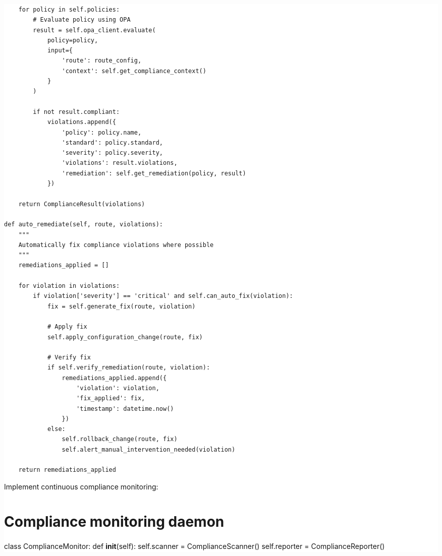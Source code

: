         for policy in self.policies:
            # Evaluate policy using OPA
            result = self.opa_client.evaluate(
                policy=policy,
                input={
                    'route': route_config,
                    'context': self.get_compliance_context()
                }
            )
            
            if not result.compliant:
                violations.append({
                    'policy': policy.name,
                    'standard': policy.standard,
                    'severity': policy.severity,
                    'violations': result.violations,
                    'remediation': self.get_remediation(policy, result)
                })
        
        return ComplianceResult(violations)
    
    def auto_remediate(self, route, violations):
        """
        Automatically fix compliance violations where possible
        """
        remediations_applied = []
        
        for violation in violations:
            if violation['severity'] == 'critical' and self.can_auto_fix(violation):
                fix = self.generate_fix(route, violation)
                
                # Apply fix
                self.apply_configuration_change(route, fix)
                
                # Verify fix
                if self.verify_remediation(route, violation):
                    remediations_applied.append({
                        'violation': violation,
                        'fix_applied': fix,
                        'timestamp': datetime.now()
                    })
                else:
                    self.rollback_change(route, fix)
                    self.alert_manual_intervention_needed(violation)
                    
        return remediations_applied

Implement continuous compliance monitoring:
# Compliance monitoring daemon
class ComplianceMonitor:
    def __init__(self):
        self.scanner = ComplianceScanner()
        self.reporter = ComplianceReporter()
        